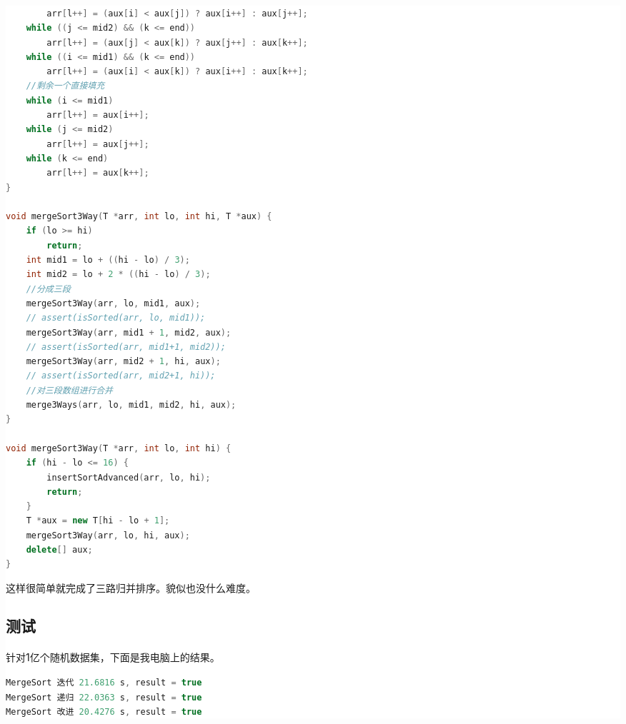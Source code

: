 ```cpp
        arr[l++] = (aux[i] < aux[j]) ? aux[i++] : aux[j++];
    while ((j <= mid2) && (k <= end))
        arr[l++] = (aux[j] < aux[k]) ? aux[j++] : aux[k++];
    while ((i <= mid1) && (k <= end))
        arr[l++] = (aux[i] < aux[k]) ? aux[i++] : aux[k++];
    //剩余一个直接填充
    while (i <= mid1)
        arr[l++] = aux[i++];
    while (j <= mid2)
        arr[l++] = aux[j++];
    while (k <= end)
        arr[l++] = aux[k++];
}

void mergeSort3Way(T *arr, int lo, int hi, T *aux) {
    if (lo >= hi)
        return;
    int mid1 = lo + ((hi - lo) / 3);
    int mid2 = lo + 2 * ((hi - lo) / 3);
    //分成三段
    mergeSort3Way(arr, lo, mid1, aux);
    // assert(isSorted(arr, lo, mid1));
    mergeSort3Way(arr, mid1 + 1, mid2, aux);
    // assert(isSorted(arr, mid1+1, mid2));
    mergeSort3Way(arr, mid2 + 1, hi, aux);
    // assert(isSorted(arr, mid2+1, hi));
    //对三段数组进行合并
    merge3Ways(arr, lo, mid1, mid2, hi, aux);
}

void mergeSort3Way(T *arr, int lo, int hi) {
    if (hi - lo <= 16) {
        insertSortAdvanced(arr, lo, hi);
        return;
    }
    T *aux = new T[hi - lo + 1];
    mergeSort3Way(arr, lo, hi, aux);
    delete[] aux;
}
```

这样很简单就完成了三路归并排序。貌似也没什么难度。

## 测试

针对1亿个随机数据集，下面是我电脑上的结果。

```java
MergeSort 迭代 21.6816 s, result = true
MergeSort 递归 22.0363 s, result = true
MergeSort 改进 20.4276 s, result = true
```
